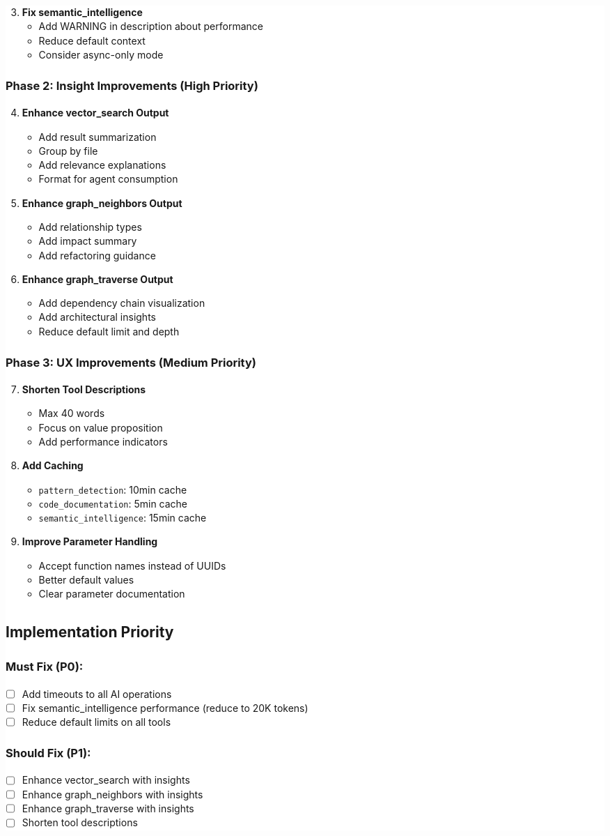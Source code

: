 3. **Fix semantic_intelligence**
   - Add WARNING in description about performance
   - Reduce default context
   - Consider async-only mode

### Phase 2: Insight Improvements (High Priority)

4. **Enhance vector_search Output**
   - Add result summarization
   - Group by file
   - Add relevance explanations
   - Format for agent consumption

5. **Enhance graph_neighbors Output**
   - Add relationship types
   - Add impact summary
   - Add refactoring guidance

6. **Enhance graph_traverse Output**
   - Add dependency chain visualization
   - Add architectural insights
   - Reduce default limit and depth

### Phase 3: UX Improvements (Medium Priority)

7. **Shorten Tool Descriptions**
   - Max 40 words
   - Focus on value proposition
   - Add performance indicators

8. **Add Caching**
   - `pattern_detection`: 10min cache
   - `code_documentation`: 5min cache
   - `semantic_intelligence`: 15min cache

9. **Improve Parameter Handling**
   - Accept function names instead of UUIDs
   - Better default values
   - Clear parameter documentation

## Implementation Priority

### Must Fix (P0):
- [ ] Add timeouts to all AI operations
- [ ] Fix semantic_intelligence performance (reduce to 20K tokens)
- [ ] Reduce default limits on all tools

### Should Fix (P1):
- [ ] Enhance vector_search with insights
- [ ] Enhance graph_neighbors with insights
- [ ] Enhance graph_traverse with insights
- [ ] Shorten tool descriptions
